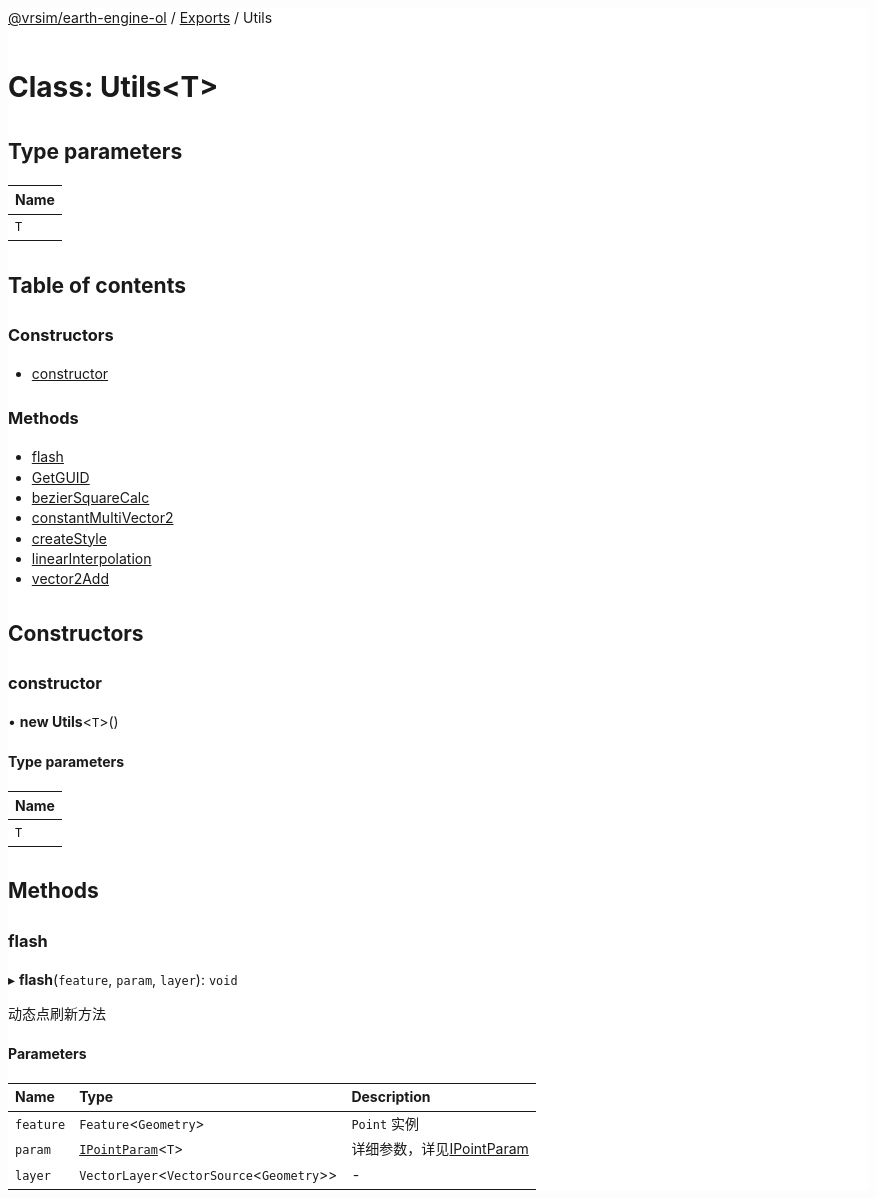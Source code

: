 [@vrsim/earth-engine-ol](../README.md) / [Exports](../modules.md) / Utils

# Class: Utils<T\>

## Type parameters

| Name |
| :------ |
| `T` |

## Table of contents

### Constructors

- [constructor](Utils.md#constructor)

### Methods

- [flash](Utils.md#flash)
- [GetGUID](Utils.md#getguid)
- [bezierSquareCalc](Utils.md#beziersquarecalc)
- [constantMultiVector2](Utils.md#constantmultivector2)
- [createStyle](Utils.md#createstyle)
- [linearInterpolation](Utils.md#linearinterpolation)
- [vector2Add](Utils.md#vector2add)

## Constructors

### constructor

• **new Utils**<`T`\>()

#### Type parameters

| Name |
| :------ |
| `T` |

## Methods

### flash

▸ **flash**(`feature`, `param`, `layer`): `void`

动态点刷新方法

#### Parameters

| Name | Type | Description |
| :------ | :------ | :------ |
| `feature` | `Feature`<`Geometry`\> | `Point` 实例 |
| `param` | [`IPointParam`](../interfaces/IPointParam.md)<`T`\> | 详细参数，详见[IPointParam](../interfaces/IPointParam.md) |
| `layer` | `VectorLayer`<`VectorSource`<`Geometry`\>\> | - |
